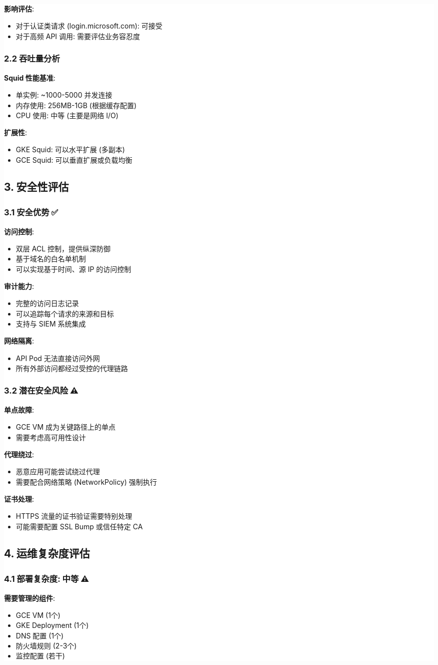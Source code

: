 **影响评估**: 
- 对于认证类请求 (login.microsoft.com): 可接受
- 对于高频 API 调用: 需要评估业务容忍度

### 2.2 吞吐量分析

**Squid 性能基准**:
- 单实例: ~1000-5000 并发连接
- 内存使用: 256MB-1GB (根据缓存配置)
- CPU 使用: 中等 (主要是网络 I/O)

**扩展性**:
- GKE Squid: 可以水平扩展 (多副本)
- GCE Squid: 可以垂直扩展或负载均衡

## 3. 安全性评估

### 3.1 安全优势 ✅

**访问控制**:
- 双层 ACL 控制，提供纵深防御
- 基于域名的白名单机制
- 可以实现基于时间、源 IP 的访问控制

**审计能力**:
- 完整的访问日志记录
- 可以追踪每个请求的来源和目标
- 支持与 SIEM 系统集成

**网络隔离**:
- API Pod 无法直接访问外网
- 所有外部访问都经过受控的代理链路

### 3.2 潜在安全风险 ⚠️

**单点故障**:
- GCE VM 成为关键路径上的单点
- 需要考虑高可用性设计

**代理绕过**:
- 恶意应用可能尝试绕过代理
- 需要配合网络策略 (NetworkPolicy) 强制执行

**证书处理**:
- HTTPS 流量的证书验证需要特别处理
- 可能需要配置 SSL Bump 或信任特定 CA

## 4. 运维复杂度评估

### 4.1 部署复杂度: 中等 ⚠️

**需要管理的组件**:
- GCE VM (1个)
- GKE Deployment (1个)
- DNS 配置 (1个)
- 防火墙规则 (2-3个)
- 监控配置 (若干)
